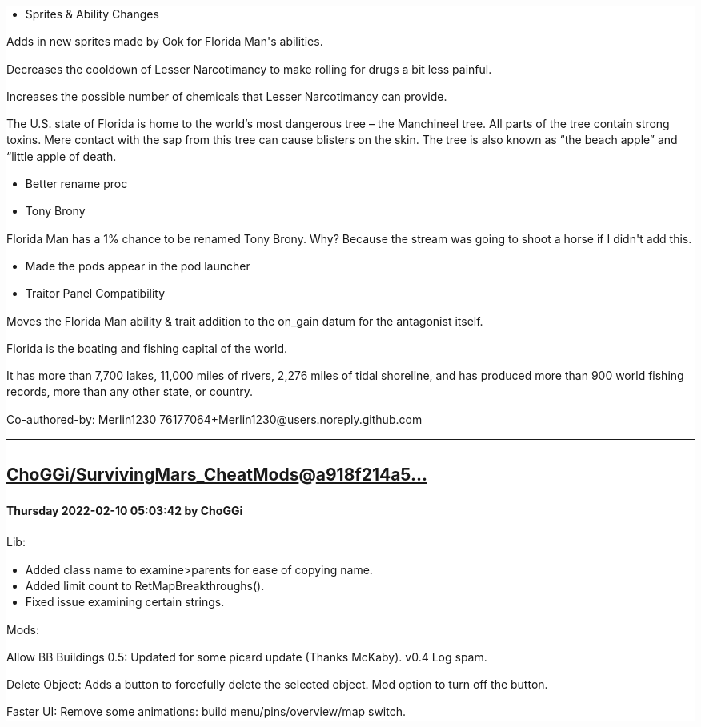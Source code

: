 * Sprites & Ability Changes

Adds in new sprites made by Ook for Florida Man's abilities.

Decreases the cooldown of Lesser Narcotimancy to make rolling for drugs a bit less painful.

Increases the possible number of chemicals that Lesser Narcotimancy can provide.

The U.S. state of Florida is home to the world’s most dangerous tree – the Manchineel tree. All parts of the tree contain strong toxins.
Mere contact with the sap from this tree can cause blisters on the skin. The tree is also known as “the beach apple” and “little apple of death.

* Better rename proc

* Tony Brony

Florida Man has a 1% chance to be renamed Tony Brony.
Why? Because the stream was going to shoot a horse if I didn't add this.

* Made the pods appear in the pod launcher

* Traitor Panel Compatibility

Moves the Florida Man ability & trait addition to the on_gain datum for the antagonist itself.

Florida is the boating and fishing capital of the world.

It has more than 7,700 lakes, 11,000 miles of rivers, 2,276 miles of tidal shoreline, and has produced more than 900 world fishing records, more than any other state, or country.

Co-authored-by: Merlin1230 <76177064+Merlin1230@users.noreply.github.com>

---
## [ChoGGi/SurvivingMars_CheatMods](https://github.com/ChoGGi/SurvivingMars_CheatMods)@[a918f214a5...](https://github.com/ChoGGi/SurvivingMars_CheatMods/commit/a918f214a53b905d5518db014c63493640d878cd)
#### Thursday 2022-02-10 05:03:42 by ChoGGi

Lib:
- Added class name to examine>parents for ease of copying name.
- Added limit count to RetMapBreakthroughs().
- Fixed issue examining certain strings.

Mods:

Allow BB Buildings 0.5:
Updated for some picard update (Thanks McKaby).
v0.4
Log spam.

Delete Object:
Adds a button to forcefully delete the selected object.
Mod option to turn off the button.

Faster UI:
Remove some animations: build menu/pins/overview/map switch.
